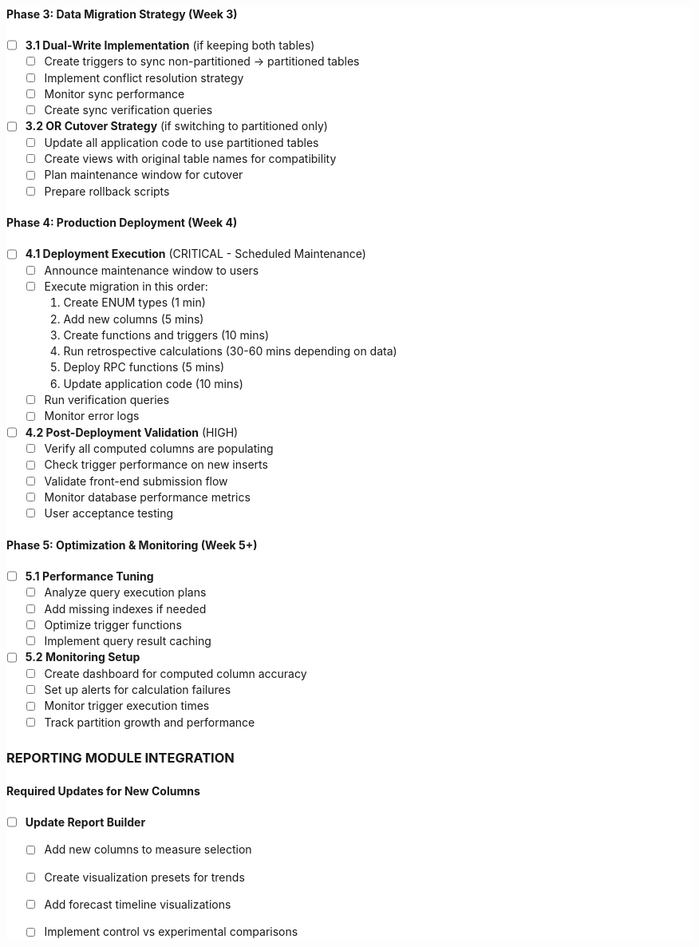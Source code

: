 #### Phase 3: Data Migration Strategy (Week 3)
- [ ] **3.1 Dual-Write Implementation** (if keeping both tables)
  - [ ] Create triggers to sync non-partitioned → partitioned tables
  - [ ] Implement conflict resolution strategy
  - [ ] Monitor sync performance
  - [ ] Create sync verification queries
  
- [ ] **3.2 OR Cutover Strategy** (if switching to partitioned only)
  - [ ] Update all application code to use partitioned tables
  - [ ] Create views with original table names for compatibility
  - [ ] Plan maintenance window for cutover
  - [ ] Prepare rollback scripts

#### Phase 4: Production Deployment (Week 4)
- [ ] **4.1 Deployment Execution** (CRITICAL - Scheduled Maintenance)
  - [ ] Announce maintenance window to users
  - [ ] Execute migration in this order:
    1. Create ENUM types (1 min)
    2. Add new columns (5 mins)
    3. Create functions and triggers (10 mins)
    4. Run retrospective calculations (30-60 mins depending on data)
    5. Deploy RPC functions (5 mins)
    6. Update application code (10 mins)
  - [ ] Run verification queries
  - [ ] Monitor error logs
  
- [ ] **4.2 Post-Deployment Validation** (HIGH)
  - [ ] Verify all computed columns are populating
  - [ ] Check trigger performance on new inserts
  - [ ] Validate front-end submission flow
  - [ ] Monitor database performance metrics
  - [ ] User acceptance testing

#### Phase 5: Optimization & Monitoring (Week 5+)
- [ ] **5.1 Performance Tuning**
  - [ ] Analyze query execution plans
  - [ ] Add missing indexes if needed
  - [ ] Optimize trigger functions
  - [ ] Implement query result caching
  
- [ ] **5.2 Monitoring Setup**
  - [ ] Create dashboard for computed column accuracy
  - [ ] Set up alerts for calculation failures
  - [ ] Monitor trigger execution times
  - [ ] Track partition growth and performance

### REPORTING MODULE INTEGRATION

#### Required Updates for New Columns
- [ ] **Update Report Builder**
  - [ ] Add new columns to measure selection
  - [ ] Create visualization presets for trends
  - [ ] Add forecast timeline visualizations
  - [ ] Implement control vs experimental comparisons
  